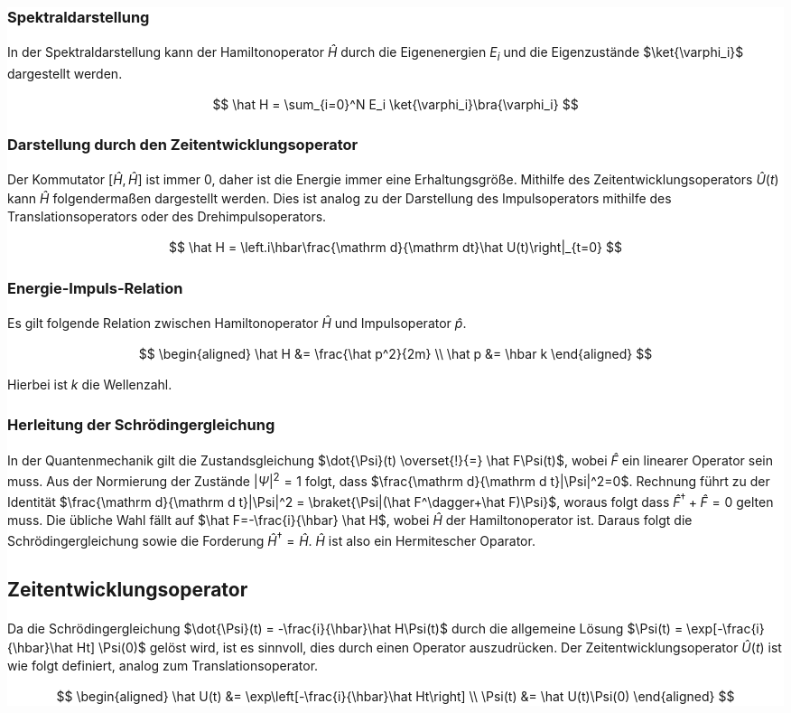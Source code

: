 ### Spektraldarstellung
In der Spektraldarstellung kann der Hamiltonoperator $\hat H$ durch die Eigenenergien $E_i$ und die Eigenzustände $\ket{\varphi_i}$ dargestellt werden.

$$
  \hat H = \sum_{i=0}^N E_i \ket{\varphi_i}\bra{\varphi_i}
$$

### Darstellung durch den Zeitentwicklungsoperator
Der Kommutator $[\hat H, \hat H]$ ist immer $0$, daher ist die Energie immer eine Erhaltungsgröße. Mithilfe des Zeitentwicklungsoperators $\hat U(t)$ kann $\hat H$ folgendermaßen dargestellt werden. Dies ist analog zu der Darstellung des Impulsoperators mithilfe des Translationsoperators oder des Drehimpulsoperators.

$$
  \hat H = \left.i\hbar\frac{\mathrm d}{\mathrm dt}\hat U(t)\right|_{t=0}
$$

### Energie-Impuls-Relation
Es gilt folgende Relation zwischen Hamiltonoperator $\hat H$ und Impulsoperator $\hat p$.

$$
\begin{aligned}
  \hat H &= \frac{\hat p^2}{2m} \\
  \hat p &= \hbar k
\end{aligned}
$$

Hierbei ist $k$ die Wellenzahl.

### Herleitung der Schrödingergleichung
In der Quantenmechanik gilt die Zustandsgleichung $\dot{\Psi}(t) \overset{!}{=} \hat F\Psi(t)$, wobei $\hat F$ ein linearer Operator sein muss. Aus der Normierung der Zustände $|\Psi|^2=1$ folgt, dass $\frac{\mathrm d}{\mathrm d t}|\Psi|^2=0$. Rechnung führt zu der Identität $\frac{\mathrm d}{\mathrm d t}|\Psi|^2 = \braket{\Psi|(\hat F^\dagger+\hat F)\Psi}$, woraus folgt dass $\hat F^\dagger+\hat F=0$ gelten muss. Die übliche Wahl fällt auf $\hat F=-\frac{i}{\hbar} \hat H$, wobei $\hat H$ der Hamiltonoperator ist. Daraus folgt die Schrödingergleichung sowie die Forderung $\hat H^\dagger=\hat H$. $\hat H$ ist also ein Hermitescher Oparator.

## Zeitentwicklungsoperator
Da die Schrödingergleichung $\dot{\Psi}(t) = -\frac{i}{\hbar}\hat H\Psi(t)$ durch die allgemeine Lösung $\Psi(t) = \exp[-\frac{i}{\hbar}\hat Ht] \Psi(0)$ gelöst wird, ist es sinnvoll, dies durch einen Operator auszudrücken. Der Zeitentwicklungsoperator $\hat U(t)$ ist wie folgt definiert, analog zum Translationsoperator.

$$
\begin{aligned}
  \hat U(t) &= \exp\left[-\frac{i}{\hbar}\hat Ht\right] \\
  \Psi(t) &= \hat U(t)\Psi(0)
\end{aligned}
$$


[^1]: z.B: elektrische Leitfähigkeit und Wärmekapazität
[^2]: Schrödinger-Bild, Heisenberg-Bild und Dirac-Bild
[^3]: Ausnahme: Die Operatoren sind explizit zeitabhängig.
[^4]: Im Schrödinger-Bild
[^5]: im Heisenberg-Bild
[^6]: Benannt nach _Zenon von Elea_, von dem das [Pfeil-Paradoxon](https://de.wikipedia.org/wiki/Pfeil-Paradoxon) stammt.
[^7]: Dies folgt aus dem Doppelkastenpotential